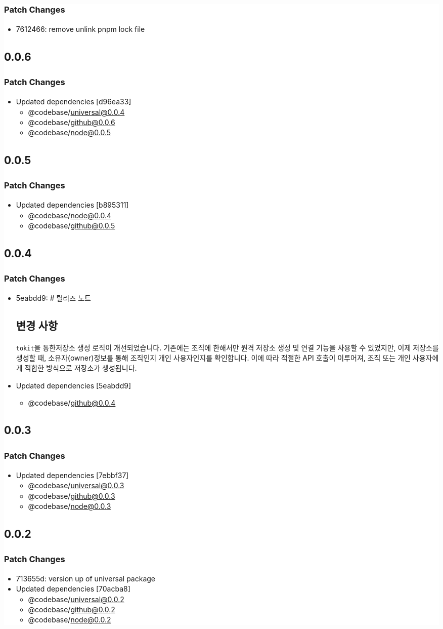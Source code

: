### Patch Changes

- 7612466: remove unlink pnpm lock file

## 0.0.6

### Patch Changes

- Updated dependencies [d96ea33]
  - @codebase/universal@0.0.4
  - @codebase/github@0.0.6
  - @codebase/node@0.0.5

## 0.0.5

### Patch Changes

- Updated dependencies [b895311]
  - @codebase/node@0.0.4
  - @codebase/github@0.0.5

## 0.0.4

### Patch Changes

- 5eabdd9: # 릴리즈 노트

  ## 변경 사항

  `tokit`을 통한저장소 생성 로직이 개선되었습니다. 기존에는 조직에 한해서만 원격 저장소 생성 및 연결 기능을 사용할 수 있었지만, 이제 저장소를 생성할 때, 소유자(owner)정보를 통해 조직인지 개인 사용자인지를 확인합니다. 이에 따라 적절한 API 호출이 이루어져, 조직 또는 개인 사용자에게 적합한 방식으로 저장소가 생성됩니다.

- Updated dependencies [5eabdd9]
  - @codebase/github@0.0.4

## 0.0.3

### Patch Changes

- Updated dependencies [7ebbf37]
  - @codebase/universal@0.0.3
  - @codebase/github@0.0.3
  - @codebase/node@0.0.3

## 0.0.2

### Patch Changes

- 713655d: version up of universal package
- Updated dependencies [70acba8]
  - @codebase/universal@0.0.2
  - @codebase/github@0.0.2
  - @codebase/node@0.0.2
